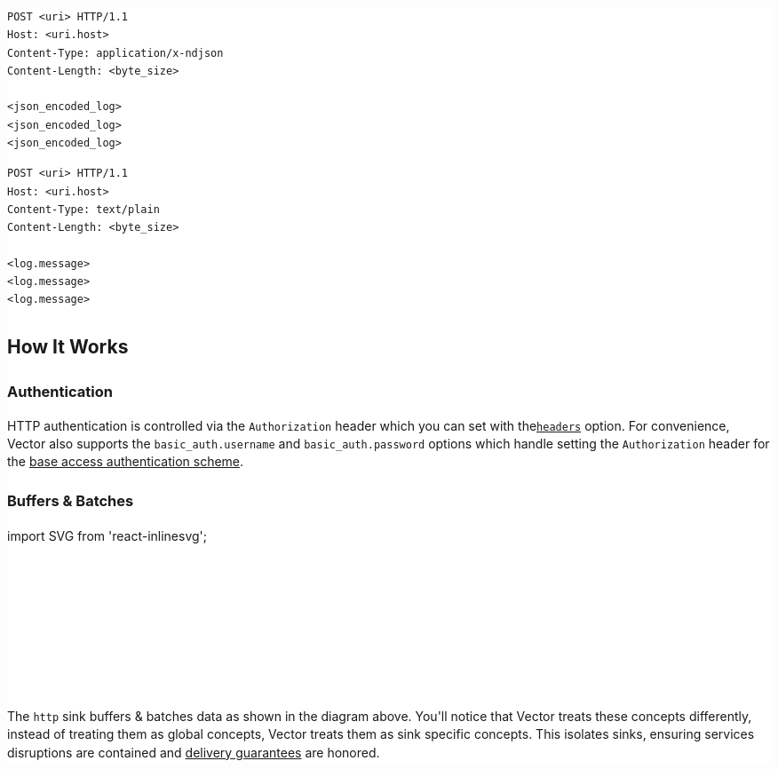 </TabItem>

<TabItem value="ndjson">

```http
POST <uri> HTTP/1.1
Host: <uri.host>
Content-Type: application/x-ndjson
Content-Length: <byte_size>

<json_encoded_log>
<json_encoded_log>
<json_encoded_log>
```

</TabItem>

<TabItem value="text">

```http
POST <uri> HTTP/1.1
Host: <uri.host>
Content-Type: text/plain
Content-Length: <byte_size>

<log.message>
<log.message>
<log.message>
```

</TabItem>
</Tabs>

## How It Works

### Authentication

HTTP authentication is controlled via the `Authorization` header which you can
set with the[`headers`](#headers) option. For convenience, Vector also supports the
`basic_auth.username` and `basic_auth.password` options which handle setting the
`Authorization` header for the [base access authentication
scheme][urls.basic_auth].




### Buffers & Batches

import SVG from 'react-inlinesvg';

<SVG src="/img/buffers-and-batches-serial.svg" />

The `http` sink buffers & batches data as
shown in the diagram above. You'll notice that Vector treats these concepts
differently, instead of treating them as global concepts, Vector treats them
as sink specific concepts. This isolates sinks, ensuring services disruptions
are contained and [delivery guarantees][docs.guarantees] are honored.


[docs.configuration#environment-variables]: /docs/setup/configuration#environment-variables
[docs.data-model#event]: /docs/about/data-model#event
[docs.data-model#log]: /docs/about/data-model#log
[docs.guarantees]: /docs/about/guarantees
[urls.basic_auth]: https://en.wikipedia.org/wiki/Basic_access_authentication
[urls.new_http_sink_issue]: https://github.com/timberio/vector/issues/new?labels=sink%3A+http